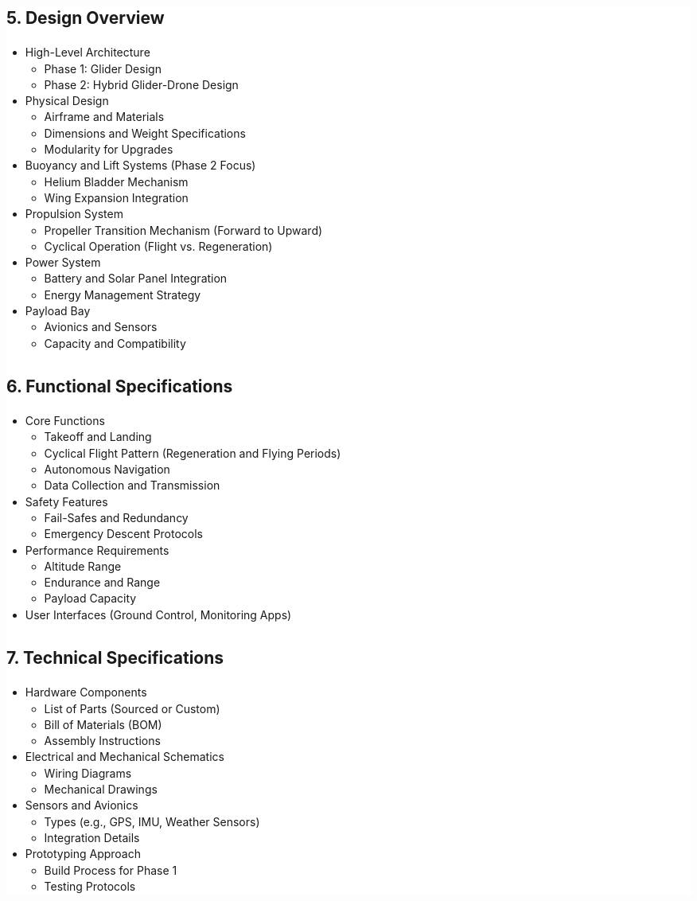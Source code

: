 ## **5\. Design Overview**

* High-Level Architecture  
  * Phase 1: Glider Design  
  * Phase 2: Hybrid Glider-Drone Design  
* Physical Design  
  * Airframe and Materials  
  * Dimensions and Weight Specifications  
  * Modularity for Upgrades  
* Buoyancy and Lift Systems (Phase 2 Focus)  
  * Helium Bladder Mechanism  
  * Wing Expansion Integration  
* Propulsion System  
  * Propeller Transition Mechanism (Forward to Upward)  
  * Cyclical Operation (Flight vs. Regeneration)  
* Power System  
  * Battery and Solar Panel Integration  
  * Energy Management Strategy  
* Payload Bay  
  * Avionics and Sensors  
  * Capacity and Compatibility

## **6\. Functional Specifications**

* Core Functions  
  * Takeoff and Landing  
  * Cyclical Flight Pattern (Regeneration and Flying Periods)  
  * Autonomous Navigation  
  * Data Collection and Transmission  
* Safety Features  
  * Fail-Safes and Redundancy  
  * Emergency Descent Protocols  
* Performance Requirements  
  * Altitude Range  
  * Endurance and Range  
  * Payload Capacity  
* User Interfaces (Ground Control, Monitoring Apps)

## **7\. Technical Specifications**

* Hardware Components  
  * List of Parts (Sourced or Custom)  
  * Bill of Materials (BOM)  
  * Assembly Instructions  
* Electrical and Mechanical Schematics  
  * Wiring Diagrams  
  * Mechanical Drawings  
* Sensors and Avionics  
  * Types (e.g., GPS, IMU, Weather Sensors)  
  * Integration Details  
* Prototyping Approach  
  * Build Process for Phase 1  
  * Testing Protocols
